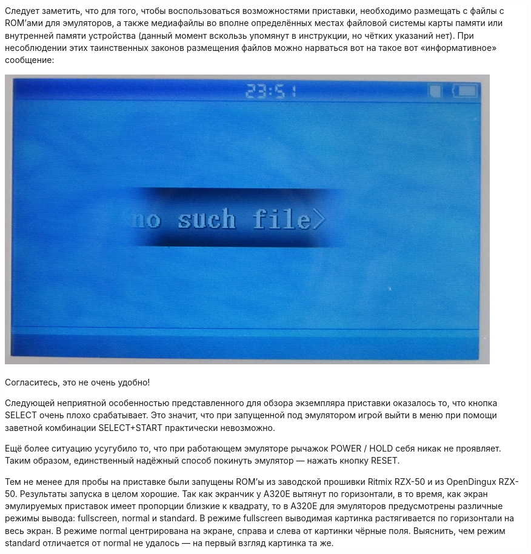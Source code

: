 Следует заметить, что для того, чтобы воспользоваться
возможностями приставки, необходимо размещать с файлы с
ROM’ами для эмуляторов, а также медиафайлы во вполне
определённых местах файловой системы карты памяти или
внутренней памяти устройства (данный момент вскользь
упомянут в инструкции, но чётких указаний нет). При
несоблюдении этих таинственных законов размещения
файлов можно нарваться вот на такое вот «информативное» сообщение:

![](/files/a320e-overview/a320e-information-no-such-file2.jpg)

Согласитесь, это не очень удобно!

Следующей неприятной особенностью представленного для обзора
экземпляра приставки оказалось то, что кнопка SELECT очень
плохо срабатывает. Это значит, что при запущенной под
эмулятором игрой выйти в меню при помощи заветной комбинации
SELECT+START практически невозможно.

Ещё более ситуацию усугубило то, что при работающем эмуляторе
рычажок POWER / HOLD себя никак не проявляет. Таким образом,
единственный надёжный способ покинуть эмулятор — нажать кнопку RESET.

Тем не менее для пробы на приставке были запущены ROM’ы из
заводской прошивки Ritmix RZX-50 и из OpenDingux RZX-50.
Результаты запуска в целом хорошие. Так как экранчик у A320E
вытянут по горизонтали, в то время, как экран эмулируемых
приставок имеет пропорции близкие к квадрату, то в A320E для
эмуляторов предусмотрены различные режимы вывода: fullscreen,
normal и standard. В режиме fullscreen выводимая картинка
растягивается по горизонтали на весь экран. В режиме normal
центрирована на экране, справа и слева от картинки чёрные поля.
Выяснить, чем режим standard отличается от normal не удалось
— на первый взгляд картинка та же.
